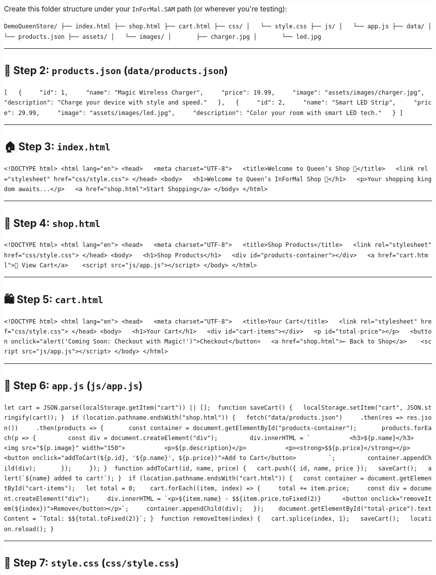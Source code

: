 Create this folder structure under your `InForMal.SAM` path (or wherever you're testing):

`DemoQueenStore/ ├── index.html ├── shop.html ├── cart.html ├── css/ │   └── style.css ├── js/ │   └── app.js ├── data/ │   └── products.json ├── assets/ │   └── images/ │       ├── charger.jpg │       └── led.jpg`

---

## 🧾 Step 2: `products.json` (`data/products.json`)

`[   {     "id": 1,     "name": "Magic Wireless Charger",     "price": 19.99,     "image": "assets/images/charger.jpg",     "description": "Charge your device with style and speed."   },   {     "id": 2,     "name": "Smart LED Strip",     "price": 29.99,     "image": "assets/images/led.jpg",     "description": "Color your room with smart LED tech."   } ]`

---

## 🏠 Step 3: `index.html`

`<!DOCTYPE html> <html lang="en"> <head>   <meta charset="UTF-8">   <title>Welcome to Queen’s Shop 👑</title>   <link rel="stylesheet" href="css/style.css"> </head> <body>   <h1>Welcome to Queen’s InForMal Shop 👑</h1>   <p>Your shopping kingdom awaits...</p>   <a href="shop.html">Start Shopping</a> </body> </html>`

---

## 🛒 Step 4: `shop.html`

`<!DOCTYPE html> <html lang="en"> <head>   <meta charset="UTF-8">   <title>Shop Products</title>   <link rel="stylesheet" href="css/style.css"> </head> <body>   <h1>Shop Products</h1>   <div id="products-container"></div>   <a href="cart.html">🛒 View Cart</a>    <script src="js/app.js"></script> </body> </html>`

---

## 🛍️ Step 5: `cart.html`

`<!DOCTYPE html> <html lang="en"> <head>   <meta charset="UTF-8">   <title>Your Cart</title>   <link rel="stylesheet" href="css/style.css"> </head> <body>   <h1>Your Cart</h1>   <div id="cart-items"></div>   <p id="total-price"></p>   <button onclick="alert('Coming Soon: Checkout with Magic!')">Checkout</button>   <a href="shop.html">← Back to Shop</a>    <script src="js/app.js"></script> </body> </html>`

---

## 🎯 Step 6: `app.js` (`js/app.js`)

``let cart = JSON.parse(localStorage.getItem("cart")) || [];  function saveCart() {   localStorage.setItem("cart", JSON.stringify(cart)); }  if (location.pathname.endsWith("shop.html")) {   fetch("data/products.json")     .then(res => res.json())     .then(products => {       const container = document.getElementById("products-container");       products.forEach(p => {         const div = document.createElement("div");         div.innerHTML = `           <h3>${p.name}</h3>           <img src="${p.image}" width="150">           <p>${p.description}</p>           <p><strong>$${p.price}</strong></p>           <button onclick="addToCart(${p.id}, '${p.name}', ${p.price})">Add to Cart</button>         `;         container.appendChild(div);       });     }); }  function addToCart(id, name, price) {   cart.push({ id, name, price });   saveCart();   alert(`${name} added to cart!`); }  if (location.pathname.endsWith("cart.html")) {   const container = document.getElementById("cart-items");   let total = 0;    cart.forEach((item, index) => {     total += item.price;     const div = document.createElement("div");     div.innerHTML = `<p>${item.name} - $${item.price.toFixed(2)}      <button onclick="removeItem(${index})">Remove</button></p>`;     container.appendChild(div);   });    document.getElementById("total-price").textContent = `Total: $${total.toFixed(2)}`; }  function removeItem(index) {   cart.splice(index, 1);   saveCart();   location.reload(); }``

---

## 🎨 Step 7: `style.css` (`css/style.css`)
